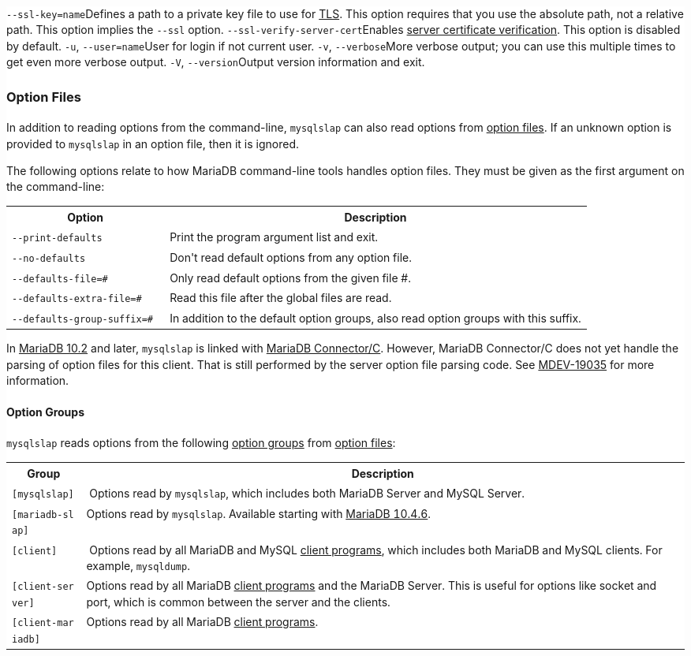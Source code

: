 <tr><td><code>--ssl-key=name</code></td><td>Defines a path to a private key file to use for <a href="/kb/en/data-in-transit-encryption/">TLS</a>. This option requires that you use the absolute path, not a relative path. This option implies the <code>--ssl</code> option.</td></tr>
<tr><td><code>--ssl-verify-server-cert</code></td><td>Enables <a href="/kb/en/secure-connections-overview/#server-certificate-verification">server certificate verification</a>. This option is disabled by default.</td></tr>
<tr><td><code>-u</code>, <code>--user=name</code></td><td>User for login if not current user.</td></tr>
<tr><td><code>-v</code>, <code>--verbose</code></td><td>More verbose output; you can use this multiple times to get even more verbose output.</td></tr>
<tr><td><code>-V</code>, <code>--version</code></td><td>Output version information and exit.</td></tr>
</tbody></table>

### Option Files

In addition to reading options from the command-line, `mysqlslap` can also read options from [option files](/mariadb-administration/getting-installing-and-upgrading-mariadb/configuring-mariadb-with-option-files/). If an unknown option is provided to `mysqlslap` in an option file, then it is ignored.

The following options relate to how MariaDB command-line tools handles option files. They must be given as the first argument on the command-line:

<table><tbody><tr><th>Option</th><th>Description</th></tr>
<tr><td><code>--print-defaults</code></td><td>Print the program argument list and exit.</td></tr>
<tr><td><code>--no-defaults</code></td><td>Don't read default options from any option file.</td></tr>
<tr><td><code>--defaults-file=# </code></td><td>Only read default options from the given file #.</td></tr>
<tr><td><code>--defaults-extra-file=# </code></td><td>Read this file after the global files are read.</td></tr>
<tr><td><code>--defaults-group-suffix=# </code></td><td>In addition to the default option groups, also read option groups with this suffix.</td></tr>
</tbody></table>

In [MariaDB 10.2](/kb/en/what-is-mariadb-102/) and later, `mysqlslap` is linked with [MariaDB Connector/C](/kb/en/about-mariadb-connector-c/). However, MariaDB Connector/C does not yet handle the parsing of option files for this client. That is still performed by the server option file parsing code. See  [MDEV-19035](https://jira.mariadb.org/browse/MDEV-19035) for more information.

#### Option Groups

`mysqlslap` reads options from the following [option groups](/kb/en/configuring-mariadb-with-option-files/#option-groups) from [option files](/mariadb-administration/getting-installing-and-upgrading-mariadb/configuring-mariadb-with-option-files/):

<table><tbody><tr><th>Group</th><th>Description</th></tr>
<tr><td><code>[mysqlslap]</code></td><td>&nbsp;Options read by <code>mysqlslap</code>, which includes both MariaDB Server and MySQL Server.</td></tr>
<tr><td><code>[mariadb-slap]</code></td><td>Options read by <code>mysqlslap</code>. Available starting with <a href="/kb/en/mariadb-1046-release-notes/">MariaDB 10.4.6</a>.</td></tr>
<tr><td><code>[client]</code></td><td>&nbsp;Options read by all MariaDB and MySQL <a href="/kb/en/clients-utilities/">client programs</a>, which includes both MariaDB and MySQL clients. For example, <code>mysqldump</code>.</td></tr>
<tr><td><code>[client-server]</code></td><td>Options read by all MariaDB <a href="/kb/en/clients-utilities/">client programs</a> and the MariaDB Server. This is useful for options like socket and port, which is common between the server and the clients.</td></tr>
<tr><td><code>[client-mariadb]</code></td><td>Options read by all MariaDB <a href="/kb/en/clients-utilities/">client programs</a>.</td></tr>
</tbody></table>
